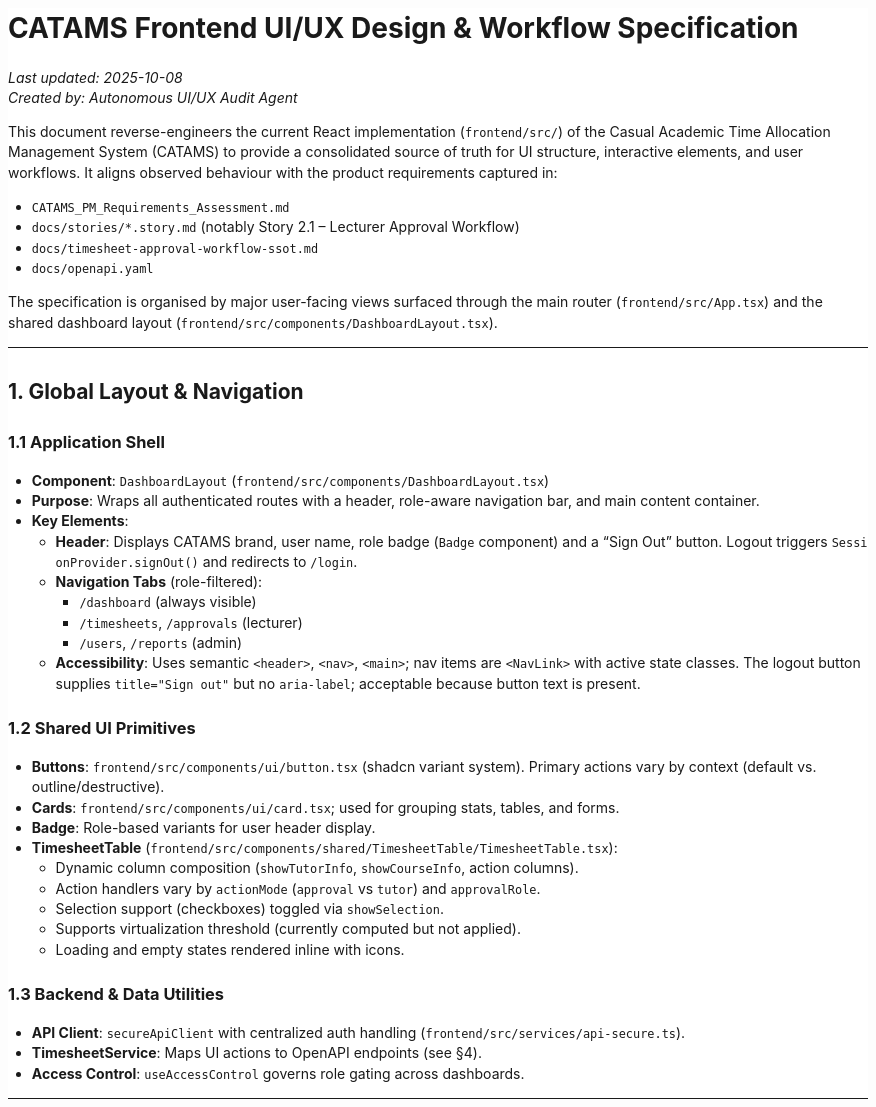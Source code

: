 # CATAMS Frontend UI/UX Design & Workflow Specification

*Last updated: 2025-10-08*  
*Created by: Autonomous UI/UX Audit Agent*

This document reverse-engineers the current React implementation (`frontend/src/`) of the Casual Academic Time Allocation Management System (CATAMS) to provide a consolidated source of truth for UI structure, interactive elements, and user workflows. It aligns observed behaviour with the product requirements captured in:

- `CATAMS_PM_Requirements_Assessment.md`
- `docs/stories/*.story.md` (notably Story 2.1 – Lecturer Approval Workflow)
- `docs/timesheet-approval-workflow-ssot.md`
- `docs/openapi.yaml`

The specification is organised by major user-facing views surfaced through the main router (`frontend/src/App.tsx`) and the shared dashboard layout (`frontend/src/components/DashboardLayout.tsx`).

---

## 1. Global Layout & Navigation

### 1.1 Application Shell
- **Component**: `DashboardLayout` (`frontend/src/components/DashboardLayout.tsx`)
- **Purpose**: Wraps all authenticated routes with a header, role-aware navigation bar, and main content container.
- **Key Elements**:
  - **Header**: Displays CATAMS brand, user name, role badge (`Badge` component) and a “Sign Out” button. Logout triggers `SessionProvider.signOut()` and redirects to `/login`.
  - **Navigation Tabs** (role-filtered):
    - `/dashboard` (always visible)
    - `/timesheets`, `/approvals` (lecturer)
    - `/users`, `/reports` (admin)
  - **Accessibility**: Uses semantic `<header>`, `<nav>`, `<main>`; nav items are `<NavLink>` with active state classes. The logout button supplies `title="Sign out"` but no `aria-label`; acceptable because button text is present.

### 1.2 Shared UI Primitives
- **Buttons**: `frontend/src/components/ui/button.tsx` (shadcn variant system). Primary actions vary by context (default vs. outline/destructive).
- **Cards**: `frontend/src/components/ui/card.tsx`; used for grouping stats, tables, and forms.
- **Badge**: Role-based variants for user header display.
- **TimesheetTable** (`frontend/src/components/shared/TimesheetTable/TimesheetTable.tsx`):
  - Dynamic column composition (`showTutorInfo`, `showCourseInfo`, action columns).
  - Action handlers vary by `actionMode` (`approval` vs `tutor`) and `approvalRole`.
  - Selection support (checkboxes) toggled via `showSelection`.
  - Supports virtualization threshold (currently computed but not applied).
  - Loading and empty states rendered inline with icons.

### 1.3 Backend & Data Utilities
- **API Client**: `secureApiClient` with centralized auth handling (`frontend/src/services/api-secure.ts`).
- **TimesheetService**: Maps UI actions to OpenAPI endpoints (see §4).
- **Access Control**: `useAccessControl` governs role gating across dashboards.

---